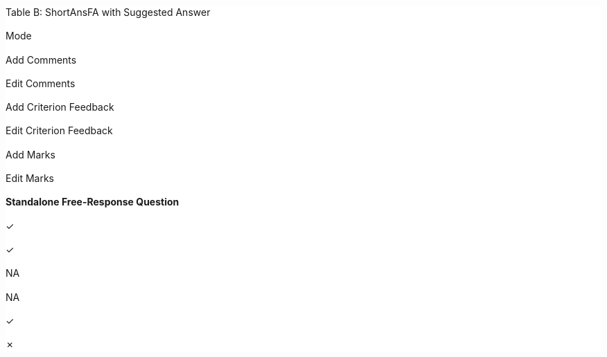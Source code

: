 </td>
<td rowspan="1" colspan="1">
<p></p>
</td>
<td rowspan="1" colspan="1">
<p></p>
</td>
<td rowspan="1" colspan="1">
<p></p>
</td>
<td rowspan="1" colspan="1">
<p></p>
</td>
<td rowspan="1" colspan="1">
<p>Table B: ShortAnsFA with Suggested Answer</p>
</td>
</tr>
<tr>
<th rowspan="1" colspan="1">
<p>Mode</p>
</th>
<th rowspan="1" colspan="1">
<p>Add Comments</p>
</th>
<th rowspan="1" colspan="1">
<p>Edit Comments</p>
</th>
<th rowspan="1" colspan="1">
<p>Add Criterion Feedback</p>
</th>
<th rowspan="1" colspan="1">
<p>Edit Criterion Feedback</p>
</th>
<th rowspan="1" colspan="1">
<p>Add Marks</p>
</th>
<th rowspan="1" colspan="1">
<p>Edit Marks</p>
</th>
</tr>
<tr>
<td rowspan="1" colspan="1">
<p><strong>Standalone Free-Response Question</strong>
</p>
</td>
<td rowspan="1" colspan="1">
<p>✓</p>
</td>
<td rowspan="1" colspan="1">
<p>✓</p>
</td>
<td rowspan="1" colspan="1">
<p>NA</p>
</td>
<td rowspan="1" colspan="1">
<p>NA</p>
</td>
<td rowspan="1" colspan="1">
<p>✓</p>
</td>
<td rowspan="1" colspan="1">
<p>✗</p>
</td>
</tr>
